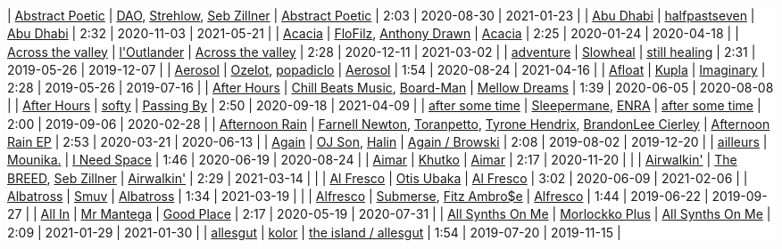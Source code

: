| [Abstract Poetic](https://open.spotify.com/track/13PN35UZ7ohrf03F9YKa6F) | [DAO](https://open.spotify.com/artist/0vO0wjb2c1Bkyj9zffz2m9), [Strehlow](https://open.spotify.com/artist/1pUWzVmu8ACMnIAu9BsOHm), [Seb Zillner](https://open.spotify.com/artist/7JbVYHCk4gezX4sZTFW50x) | [Abstract Poetic](https://open.spotify.com/album/21RXugs2cyBuKykgyOt5vN) | 2:03 | 2020-08-30 | 2021-01-23 |
| [Abu Dhabi](https://open.spotify.com/track/1rkOEC4kqWJtSoPgrMnNZu) | [halfpastseven](https://open.spotify.com/artist/7IA63FK0TU9WZO5bPZS2hk) | [Abu Dhabi](https://open.spotify.com/album/1m78XctWRFio0qHnPUoxSH) | 2:32 | 2020-11-03 | 2021-05-21 |
| [Acacia](https://open.spotify.com/track/46xoZsP2RqMWRbJbPlnfex) | [FloFilz](https://open.spotify.com/artist/39ZQx0618UYVBgGTDOJ2ds), [Anthony Drawn](https://open.spotify.com/artist/1TYsIU7QKwwZ3IieKIE6oo) | [Acacia](https://open.spotify.com/album/0TwhMUuJkpzi42veNwB7dD) | 2:25 | 2020-01-24 | 2020-04-18 |
| [Across the valley](https://open.spotify.com/track/37FTjS7kvGkvw4ftZpO59H) | [l'Outlander](https://open.spotify.com/artist/5tvVRGHiqZjsZDIYvLDdl5) | [Across the valley](https://open.spotify.com/album/4B68R4nArFnb2cgqCUz3Iq) | 2:28 | 2020-12-11 | 2021-03-02 |
| [adventure](https://open.spotify.com/track/3HD6cDH3fcqHxVttXzdOPn) | [Slowheal](https://open.spotify.com/artist/6XfzIkZ3Qel4Lvhba67CqC) | [still healing](https://open.spotify.com/album/0pbuKZHDvypvVbcUJTvqaj) | 2:31 | 2019-05-26 | 2019-12-07 |
| [Aerosol](https://open.spotify.com/track/06gskiAwHi6wWsmN8j3xSd) | [Ozelot](https://open.spotify.com/artist/0EGqP4H6r2Fc7VquwjgMtY), [popadiclo](https://open.spotify.com/artist/0AV4dakwcbV6LhxlImHp7v) | [Aerosol](https://open.spotify.com/album/7w0gF4WaSGMVOWOSksqMk9) | 1:54 | 2020-08-24 | 2021-04-16 |
| [Afloat](https://open.spotify.com/track/4XDlW5QgLKZupaJ5VvacsP) | [Kupla](https://open.spotify.com/artist/7daSp9zXk1dmqNxwKFkL35) | [Imaginary](https://open.spotify.com/album/48hLO6DyflUOXESgg64zOA) | 2:28 | 2019-05-26 | 2019-07-16 |
| [After Hours](https://open.spotify.com/track/51LsiDyQKJbH5CVLHpsowc) | [Chill Beats Music](https://open.spotify.com/artist/46d1ndWtnYj9kxd3IlQykV), [Board-Man](https://open.spotify.com/artist/1w9k3VBVzpKs0LsauO5jBd) | [Mellow Dreams](https://open.spotify.com/album/1tcgHAxS56rwaKSbJ9kwDS) | 1:39 | 2020-06-05 | 2020-08-08 |
| [After Hours](https://open.spotify.com/track/2VpQcDWXbvkdwAxeWx89Kl) | [softy](https://open.spotify.com/artist/0wcen0V8FgQu6xYupnZMbB) | [Passing By](https://open.spotify.com/album/6AjVlQJA9eYvdvLBDw2mG6) | 2:50 | 2020-09-18 | 2021-04-09 |
| [after some time](https://open.spotify.com/track/2XTvzZVOxiEIRcwi98iRFv) | [Sleepermane](https://open.spotify.com/artist/4gGsx7blPpBj7gKGmDBEfI), [ENRA](https://open.spotify.com/artist/1jDbZQQs4VNtiC4AerpIg4) | [after some time](https://open.spotify.com/album/433PUeV8mTW0ojY5x789Zj) | 2:00 | 2019-09-06 | 2020-02-28 |
| [Afternoon Rain](https://open.spotify.com/track/60OX2OW13na7kWGZf6siqt) | [Farnell Newton](https://open.spotify.com/artist/7j8hJ3AUvRVQp2J4eFxjVi), [Toranpetto](https://open.spotify.com/artist/2v5PisngtMQhGwRq6k9Bbn), [Tyrone Hendrix](https://open.spotify.com/artist/6uBaKLoAcF7BV7gPHFa6Ev), [BrandonLee Cierley](https://open.spotify.com/artist/12YcQzIva0Bw4PVZVYuFjW) | [Afternoon Rain EP](https://open.spotify.com/album/4WfXDz116s4uENlz08y1wN) | 2:53 | 2020-03-21 | 2020-06-13 |
| [Again](https://open.spotify.com/track/5bPpUX2l6fAwH8bs7X3llG) | [OJ Son](https://open.spotify.com/artist/756lNmGcvFAJqQAKEey6md), [Halin](https://open.spotify.com/artist/106IfNp5gQLJ7cn096t9Fv) | [Again / Browski](https://open.spotify.com/album/0hwz97CFwXgBFrRJetwNod) | 2:08 | 2019-08-02 | 2019-12-20 |
| [ailleurs](https://open.spotify.com/track/0hDAxj0hKqtZztbRTc32IZ) | [Mounika.](https://open.spotify.com/artist/2FdGoGN8SKxgxhUlP9aMDO) | [I Need Space](https://open.spotify.com/album/6OYxfg1u6ltNaciFUxduEY) | 1:46 | 2020-06-19 | 2020-08-24 |
| [Aimar](https://open.spotify.com/track/44tYbgLuGYmhrUhGuBGXxv) | [Khutko](https://open.spotify.com/artist/26e6xlrurIqVfo2GzwuSMQ) | [Aimar](https://open.spotify.com/album/3lQwzouZQLZqC7kZuI6XuI) | 2:17 | 2020-11-20 |  |
| [Airwalkin'](https://open.spotify.com/track/3vOyxHqlyh185or0GN6k7v) | [The BREED](https://open.spotify.com/artist/5Xl8d6HbzkkwWmSQSOsv7k), [Seb Zillner](https://open.spotify.com/artist/7JbVYHCk4gezX4sZTFW50x) | [Airwalkin'](https://open.spotify.com/album/6pOy2lQH36IaIdO2jqz7y6) | 2:29 | 2021-03-14 |  |
| [Al Fresco](https://open.spotify.com/track/25Jr6bgQzohotcG1Hdv28F) | [Otis Ubaka](https://open.spotify.com/artist/1YreDOGr8en691i5jQJJMK) | [Al Fresco](https://open.spotify.com/album/1Ckt10D0bEor6SNHTutJFy) | 3:02 | 2020-06-09 | 2021-02-06 |
| [Albatross](https://open.spotify.com/track/38DdP1OklXdOuwxybFo2mM) | [Smuv](https://open.spotify.com/artist/0SM6zo7lSdqyplZo6XRX76) | [Albatross](https://open.spotify.com/album/3a8dHj31tQUhiGVmbnS3ax) | 1:34 | 2021-03-19 |  |
| [Alfresco](https://open.spotify.com/track/0JHcq4SuH6TzkH4r1S1IP5) | [Submerse](https://open.spotify.com/artist/6iNVICWoG8BfqoyejEQdpF), [Fitz Ambro$e](https://open.spotify.com/artist/0kXIUccTp6BtnJuzr7OCpP) | [Alfresco](https://open.spotify.com/album/1w2UpQLyBIIz20cqWunVso) | 1:44 | 2019-06-22 | 2019-09-27 |
| [All In](https://open.spotify.com/track/5bx8CLHgWo7OS9nFLwhjlK) | [Mr Mantega](https://open.spotify.com/artist/367E3x81QkJ0luGzpk8pqj) | [Good Place](https://open.spotify.com/album/1st3ueuRjZLQYItGBa79mQ) | 2:17 | 2020-05-19 | 2020-07-31 |
| [All Synths On Me](https://open.spotify.com/track/7zhNodRIQgRArGDImz9mAD) | [Morlockko Plus](https://open.spotify.com/artist/1ccPbWJhngTmRW371FJYmN) | [All Synths On Me](https://open.spotify.com/album/6WZx6kIYXBWbsmkzL4JBiT) | 2:09 | 2021-01-29 | 2021-01-30 |
| [allesgut](https://open.spotify.com/track/65n5gvHCq2nyeEHZlcAzKr) | [kolor](https://open.spotify.com/artist/6cpCzY2S9ExtvCQK0HKYHv) | [the island / allesgut](https://open.spotify.com/album/5vqJu4TeeaXMxuzmAHmNcx) | 1:54 | 2019-07-20 | 2019-11-15 |
